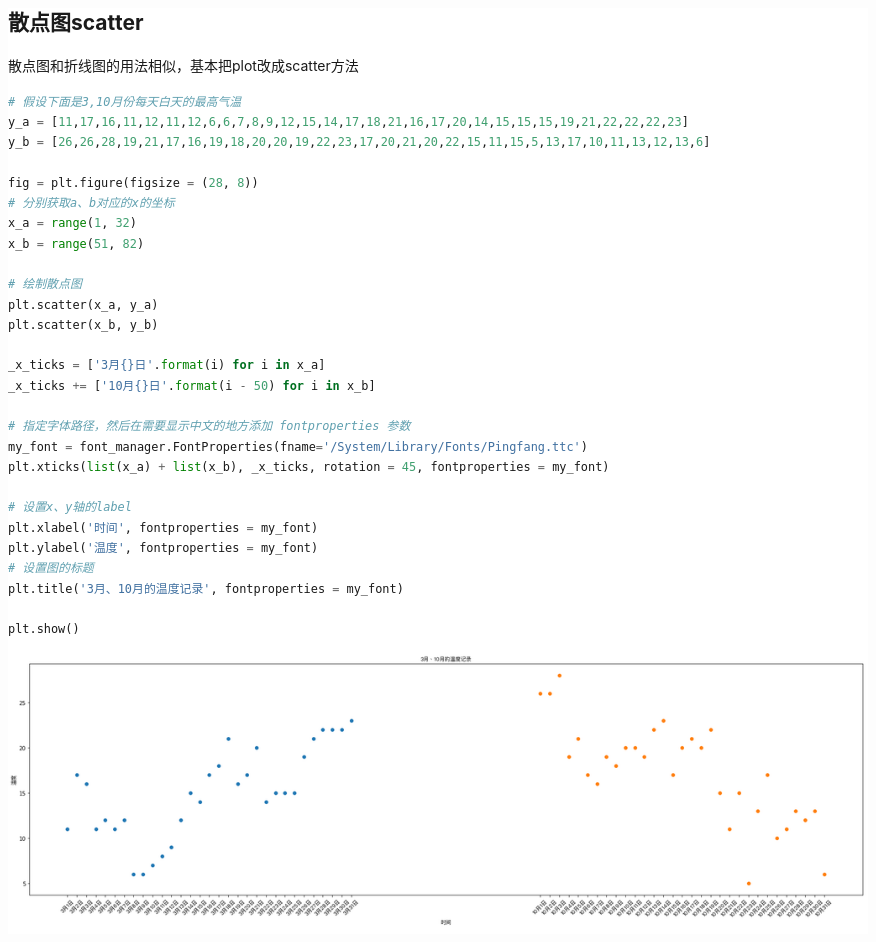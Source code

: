 
## 散点图scatter

散点图和折线图的用法相似，基本把plot改成scatter方法  


```python
# 假设下面是3,10月份每天白天的最高气温
y_a = [11,17,16,11,12,11,12,6,6,7,8,9,12,15,14,17,18,21,16,17,20,14,15,15,15,19,21,22,22,22,23]
y_b = [26,26,28,19,21,17,16,19,18,20,20,19,22,23,17,20,21,20,22,15,11,15,5,13,17,10,11,13,12,13,6]

fig = plt.figure(figsize = (28, 8))
# 分别获取a、b对应的x的坐标
x_a = range(1, 32)
x_b = range(51, 82)

# 绘制散点图
plt.scatter(x_a, y_a)
plt.scatter(x_b, y_b)

_x_ticks = ['3月{}日'.format(i) for i in x_a]
_x_ticks += ['10月{}日'.format(i - 50) for i in x_b]

# 指定字体路径，然后在需要显示中文的地方添加 fontproperties 参数  
my_font = font_manager.FontProperties(fname='/System/Library/Fonts/Pingfang.ttc')
plt.xticks(list(x_a) + list(x_b), _x_ticks, rotation = 45, fontproperties = my_font)

# 设置x、y轴的label
plt.xlabel('时间', fontproperties = my_font)
plt.ylabel('温度', fontproperties = my_font)
# 设置图的标题
plt.title('3月、10月的温度记录', fontproperties = my_font)

plt.show()


```


![png](/images/shuju/output_32_0.png)
